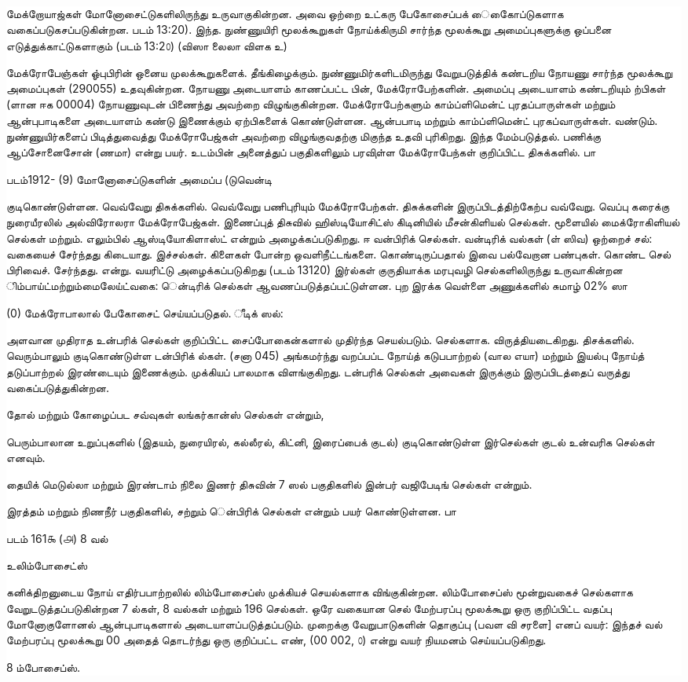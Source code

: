 மேக்றோயாஜ்கள்‌ மோனோசைட்டுகளிலிருந்து உருவாகுகின்றன. அவை ஒற்றை உட்கரு பேகோசைப்பக்‌ ைகோைப்டுகளாக வகைப்படுகசப்படுகின்றன. படம்‌ 13:20). இந்த. நுண்ணுயிரி மூலக்கூறுகள்‌ நோய்க்கிருமி சார்ந்த மூலக்கூறு அமைப்புகளுக்கு ஒப்பனை எடுத்துக்காட்டுகளாகும்‌ (படம்‌ 13:2௦) (விஸா லைலா விளக உ)

மேக்ரோபேஞ்கள்‌ ஓ்புபிரின்‌ ஒனைய முலக்கூறுகளைக்‌. தீங்கிழைக்கும்‌. நுண்ணுமிர்களிடமிருந்து வேறுபடுத்திக்‌ கண்டறிய நோயணு சார்ந்த மூலக்கூறு அமைப்புகள்‌ (290055) உதவுகின்றன. நோயணு அடையாளம்‌ காணப்பட்ட பின்‌, மேக்ரோபேற்களின்‌. அமைப்பு அடையாளம்‌ கண்டறியும்‌ ற்பிகள்‌ (ளான ஈக 00004) நோயணுவுடன்‌ பிணைந்து அவற்றை விழுங்குகின்றன. மேக்ரோபேற்களும்‌ காம்ப்ளிமென்ட்‌ புரதப்பாருள்கள்‌ மற்றும்‌ ஆன்புபாடிகளை அடையாளம்‌ கண்டு இணைக்கும்‌ ஏற்பிகளைக்‌ கொண்டுள்ளன. ஆன்பபாடி மற்றும்‌ காம்ப்ளிமென்ட்‌ புரகப்வாருள்கள்‌. வண்டும்‌. நுண்ணுயிர்களைப்‌ பிடித்துவைத்து மேக்ரோபேஜ்கள்‌ அவற்றை விழுங்குவதற்கு மிகுந்த உதவி புரிகிறது. இந்த மேம்படுத்தல்‌. பணிக்கு ஆப்சோனைசோன்‌ (ணமா) என்று பயர்‌. உடம்பின்‌ அனைத்துப்‌ பகுதிகளிலும்‌ பரவிுள்ள மேக்ரோபேந்கள்‌ குறிப்பிட்ட திசுக்களில்‌.
பா

படம்‌1912- (9) மோனோசைப்டுகளின்‌ அமைப்ப (டுவென்டி

குடிகொண்டுள்ளன. வெவ்வேறு திசுக்களில்‌. வெவ்வேறு பணிபுரியும்‌ மேக்ரோபேற்கள்‌. திசுக்களின்‌ இருப்பிடத்திற்கேற்ப வவ்வேறு. வெப்பு கரைக்கு நுரையீரலில்‌ அல்விரோலரா மேக்ரோபேஜ்கள்‌. இணைப்புத்‌ திசுவில்‌ ஹிஸ்டியோசிட்ஸ்‌ கி்டினியில்‌ மீசன்கிளியல்‌ செல்கள்‌. மூளையில்‌ மைக்ரோகிளியல்‌ செல்கள்‌ மற்றும்‌. எலும்பில்‌ ஆஸ்டியோகிளாஸ்ட்‌ என்றும்‌ அழைக்கப்படுகிறது. ஈ வன்பிரிக்‌ செல்கள்‌. வன்டிரிக்‌ வல்கள்‌ (ள்‌ ஸிவ) ஒற்றைச்‌ சல்‌: வகையைச்‌ சேர்ந்தது கிடையாது. இச்சல்கள்‌. கிளைகள்‌ போன்ற ஒவளிநீட்டங்களை. கொண்டிருப்பதால்‌ இவை பல்வேறான பண்புகள்‌. கொண்ட செல்‌ பிரிவைச்‌. சேர்ந்தது. என்று. வயரிட்டு அழைக்கப்படுகிறது (படம்‌ 13120) இர்ல்கள்‌ குருதியாக்க மரபுவழி செல்களிலிருந்து உருவாகின்றன ிம்பாய்ட்மற்றும்மைலேய்ட்வகை: ென்டிரிக்‌ செல்கள்‌ ஆவணப்படுத்தப்பட்டுள்ளன. புற இரக்க வெள்ளை அணுக்களில்‌ சுமாழ்‌ 02%
ஸா

(0) மேக்ரோபாலால்‌ பேகோசைட்‌ செய்யப்படுதல்‌. ீடிக்‌ ஸல்‌:

அளவான முதிராத உன்பரிக்‌ செல்கள்‌ குறிப்பிட்ட சைப்போகைன்களால்‌ முதிர்ந்த செயல்படும்‌. செல்களாக. விருத்தியடைகிறது. திசக்களில்‌. வெரும்பாலும்‌ குடிகொண்டுள்ள டன்பிரிக்‌ ல்கள்‌. (சனா 045) அங்கமர்ந்து வறப்பப்ட நோய்த்‌ கடுபபாற்றல்‌ (வால எயா) மற்றும்‌ இயல்பு நோய்த்‌ தடுப்பாற்றல்‌ இரண்டையும்‌ இணைக்கும்‌. முக்கியப்‌ பாலமாக விளங்குகிறது. டன்பரிக்‌ செல்கள்‌ அவைகள்‌ இருக்கும்‌ இருப்பிடத்தைப்‌ வருத்து வகைப்படுத்துகின்றன.

தோல்‌ மற்றும்‌ கோழைப்பட சவ்வுகள்‌ லங்கர்கான்ஸ்‌ செல்கள்‌ என்றும்‌,

பெரும்பாலான உறுப்புகளில்‌ (இதயம்‌, நுரையிரல்‌, கல்லீரல்‌, கிட்னி, இரைப்பைக்‌ குடல்‌) குடிகொண்டுள்ள இர்செல்கள்‌ குடல்‌ உன்வரிக செல்கள்‌ எனவும்‌.

தையிக்‌ மெடுல்லா மற்றும்‌ இரண்டாம்‌ நிலை இணர்‌ திசுவின்‌ 7 ஸல்‌ பகுதிகளில்‌ இன்பர்‌ வஜிபேடிங்‌ செல்கள்‌ என்றும்‌.

இரத்தம்‌ மற்றும்‌ நிணநீர்‌ பகுதிகளில்‌, சற்றும்‌ ென்பிரிக்‌ செல்கள்‌ என்றும்‌ பயர்‌ கொண்டுள்ளன.
பா

படம்‌ 161௯ (௮) 8 வல்‌

உலிம்போசைட்ஸ்‌

கனிக்திறனுடைய நோய்‌ எதிர்பபாற்றலில்‌ லிம்போசைப்ஸ்‌ முக்கியச்‌ செயல்களாக விங்குகின்றன. லிம்போசைப்ஸ்‌ மூன்றுவகைச்‌ செல்களாக வேறுடடுத்தப்படுகின்றன 7 ல்கள்‌, 8 வல்கள்‌ மற்றும்‌ 196 செல்கள்‌. ஒரே வகையான செல்‌ மேற்பரப்பு மூலக்கூறு ஒரு குறிப்பிட்ட வதப்பு மோனோகுளோனல்‌ ஆன்புபாடிகளால்‌ அடையாளப்படுத்தப்படும்‌. முறைக்கு வேறுபாடுகளின்‌ தொகுப்பு (பவள வி சரளை\] எனப்‌ வயர்‌: இந்தச்‌ வல்‌ மேற்பரப்பு மூலக்கூறு 00 அதைத்‌ தொடர்ந்து ஒரு குறிப்பட்ட எண்‌, (00 002, ௦) என்று வயர்‌ நியமனம்‌ செய்யப்படுகிறது.

8 ம்போசைப்ஸ்‌.
